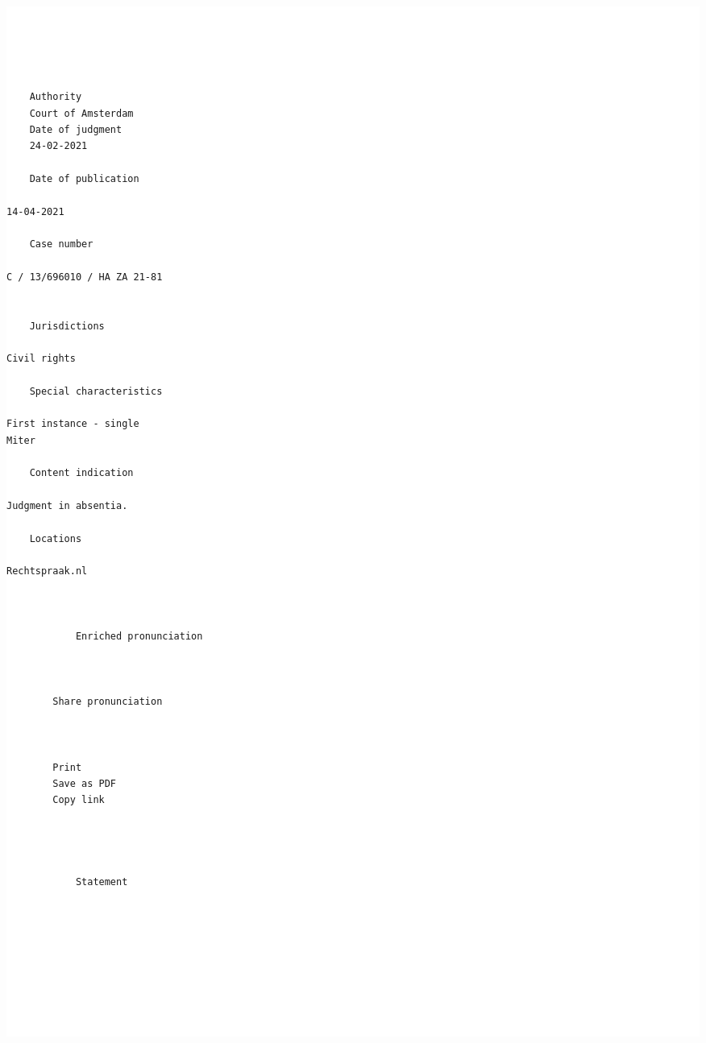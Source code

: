 ```

                                
                            
        

    Authority
    Court of Amsterdam
    Date of judgment
    24-02-2021

    Date of publication
    
14-04-2021

    Case number
    
C / 13/696010 / HA ZA 21-81

    
    Jurisdictions
    
Civil rights
    
    Special characteristics
    
First instance - single
Miter
    
    Content indication
    
Judgment in absentia.

    Locations
    
Rechtspraak.nl
    
        
        
            Enriched pronunciation
        

    
        Share pronunciation
        
    
    
        Print
        Save as PDF
        Copy link

    

        
            Statement
        
        
  
    
      
        
          
        
      
```